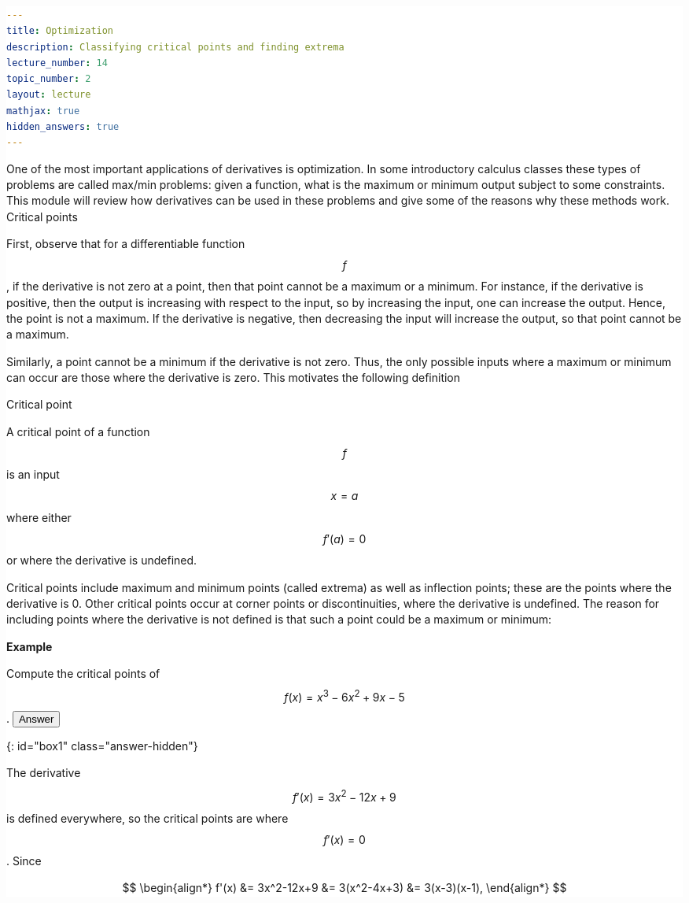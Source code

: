 ```yaml
---
title: Optimization
description: Classifying critical points and finding extrema
lecture_number: 14
topic_number: 2
layout: lecture
mathjax: true
hidden_answers: true
---
```

One of the most important applications of derivatives is optimization. In some introductory calculus classes these types of problems are called max/min problems: given a function, what is the maximum or minimum output subject to some constraints. This module will review how derivatives can be used in these problems and give some of the reasons why these methods work.
Critical points

First, observe that for a differentiable function $$f$$, if the derivative is not zero at a point, then that point cannot be a maximum or a minimum. For instance, if the derivative is positive, then the output is increasing with respect to the input, so by increasing the input, one can increase the output. Hence, the point is not a maximum. If the derivative is negative, then decreasing the input will increase the output, so that point cannot be a maximum.

Similarly, a point cannot be a minimum if the derivative is not zero. Thus, the only possible inputs where a maximum or minimum can occur are those where the derivative is zero. This motivates the following definition

Critical point

A critical point of a function $$f$$ is an input $$x=a$$ where either $$f'(a)=0$$ or where the derivative is undefined.

Critical points include maximum and minimum points (called extrema) as well as inflection points; these are the points where the derivative is 0. Other critical points occur at corner points or discontinuities, where the derivative is undefined. The reason for including points where the derivative is not defined is that such a point could be a maximum or minimum:

**Example**

Compute the critical points of $$f(x) = x^3 - 6x^2+9x-5$$. <button class="toggle" data-box="#box1">Answer</button>

<div id="box1" class="answer-hidden"></div>
{: id="box1" class="answer-hidden"}


The derivative $$f'(x) = 3x^2 - 12x+9$$ is defined everywhere, so the critical points are where $$f'(x)=0$$. Since

$$
\begin{align*}
f'(x) &= 3x^2-12x+9
&= 3(x^2-4x+3)
&= 3(x-3)(x-1),
\end{align*}
$$

